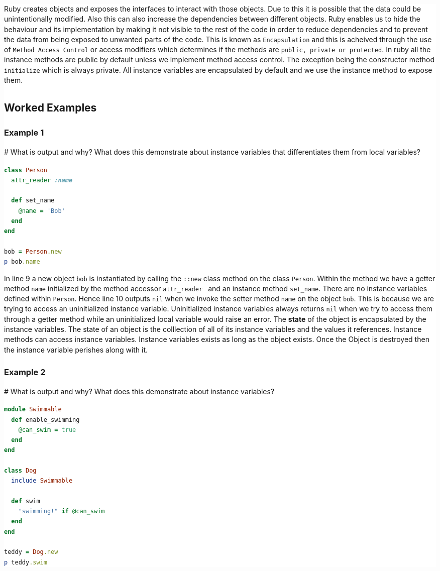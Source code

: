 Ruby creates objects and exposes the interfaces to interact with those objects. Due to this it is possible that the data could be unintentionally modified. Also this can also increase the dependencies between different objects. Ruby enables us to hide the behaviour and its implementation by making it not visible to the rest of the code  in order to reduce dependencies and to prevent the data from being exposed to unwanted parts of the code. This is known as `Encapsulation` and this is acheived through the use of `Method Access Control` or access modifiers which determines if the methods are `public, private or protected`. In ruby all the instance methods are public by default unless we implement method access control. The exception being the constructor method `initialize` which is always private. All instance variables are encapsulated by default and we use the instance method to expose them.

## Worked Examples

### Example 1

\# What is output and why? What does this demonstrate about instance variables that differentiates them from local variables?

```ruby
class Person
  attr_reader :name
  
  def set_name
    @name = 'Bob'
  end
end

bob = Person.new
p bob.name
```

In line 9 a new object `bob` is instantiated by calling the `::new` class method on the class `Person`. Within the method we have a getter method `name` initialized by the method accessor `attr_reader ` and an instance method `set_name`. There are no instance variables defined within `Person`. Hence line 10 outputs `nil` when we invoke the setter method `name`  on the object `bob`. This is because we are trying to access an uninitialized instance variable. Uninitialized instance variables always returns `nil` when we try to access them through a getter method while an uninitialized local variable would raise an error. The **state** of the object is encapsulated by the instance variables. The state  of an object is the colllection of all of its instance variables and the values it references. Instance methods can access instance variables. Instance variables exists as long as the object exists. Once the Object is destroyed then the instance variable perishes along with it.

### Example 2

\# What is output and why? What does this demonstrate about instance variables?

```ruby
module Swimmable
  def enable_swimming
    @can_swim = true
  end
end

class Dog
  include Swimmable

  def swim
    "swimming!" if @can_swim
  end
end

teddy = Dog.new
p teddy.swim 
```
